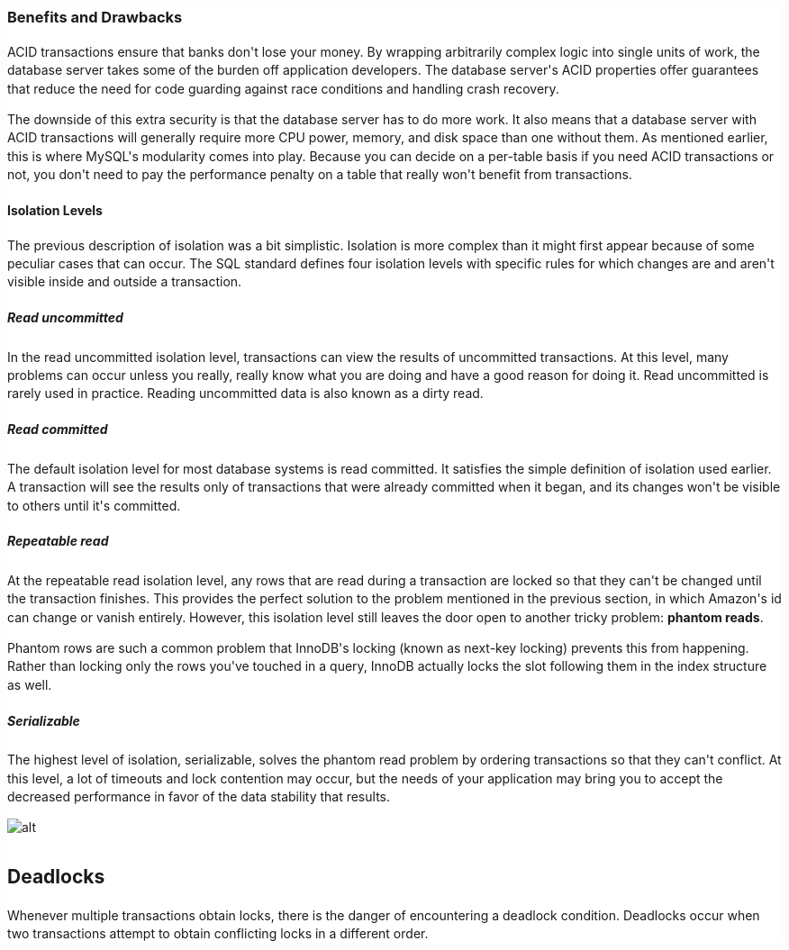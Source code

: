### Benefits and Drawbacks
ACID transactions ensure that banks don't lose your money. By wrapping arbitrarily complex logic into single units of work, the database server takes some of the burden off application developers. The database server's ACID properties offer guarantees that reduce the need for code guarding against race conditions and handling crash recovery.

The downside of this extra security is that the database server has to do more work. It also means that a database server with ACID transactions will generally require more CPU power, memory, and disk space than one without them. As mentioned earlier, this is where MySQL's modularity comes into play. Because you can decide on a per-table basis if you need ACID transactions or not, you don't need to pay the performance penalty on a table that really won't benefit from transactions.

#### Isolation Levels

The previous description of isolation was a bit simplistic. Isolation is more complex than it might first appear because of some peculiar cases that can occur. The SQL standard defines four isolation levels with specific rules for which changes are and aren't visible inside and outside a transaction. 

#####  Read uncommitted

In the read uncommitted isolation level, transactions can view the results of uncommitted transactions. At this level, many problems can occur unless you really, really know what you are doing and have a good reason for doing it. Read uncommitted is rarely used in practice. Reading uncommitted data is also known as a dirty read.

##### Read committed

The default isolation level for most database systems is read committed. It satisfies the simple definition of isolation used earlier. A transaction will see the results only of transactions that were already committed when it began, and its changes won't be visible to others until it's committed.

##### Repeatable read
At the repeatable read isolation level, any rows that are read during a transaction are locked so that they can't be changed until the transaction finishes. This provides the perfect solution to the problem mentioned in the previous section, in which Amazon's id can change or vanish entirely. However, this isolation level still leaves the door open to another tricky problem: __phantom reads__.

Phantom rows are such a common problem that InnoDB's locking (known as next-key locking) prevents this from happening. Rather than locking only the rows you've touched in a query, InnoDB actually locks the slot following them in the index structure as well.

##### Serializable
The highest level of isolation, serializable, solves the phantom read problem by ordering transactions so that they can't conflict. At this level, a lot of timeouts and lock contention may occur, but the needs of your application may bring you to accept the decreased performance in favor of the data stability that results.

![alt](https://juliandontcheff.files.wordpress.com/2011/02/isolation_levels_types.png)

## Deadlocks
Whenever multiple transactions obtain locks, there is the danger of encountering a deadlock condition. Deadlocks occur when two transactions attempt to obtain conflicting locks in a different order.
